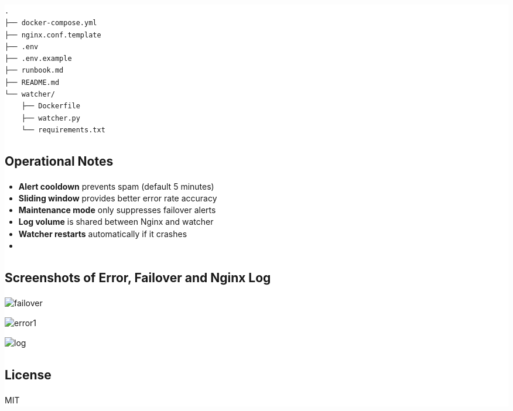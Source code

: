 ```
.
├── docker-compose.yml
├── nginx.conf.template
├── .env
├── .env.example
├── runbook.md
├── README.md
└── watcher/
    ├── Dockerfile
    ├── watcher.py
    └── requirements.txt
```

## Operational Notes

- **Alert cooldown** prevents spam (default 5 minutes)
- **Sliding window** provides better error rate accuracy
- **Maintenance mode** only suppresses failover alerts
- **Log volume** is shared between Nginx and watcher
- **Watcher restarts** automatically if it crashes
- 
## Screenshots of Error, Failover and Nginx Log

![failover](https://github.com/user-attachments/assets/27aa8794-e86e-4b3b-a9ac-44e448ad5b51)

![error1](https://github.com/user-attachments/assets/6bc4a2d3-900f-4624-8557-7208b6ee201a)

<img width="1347" height="198" alt="log" src="https://github.com/user-attachments/assets/9d0069b1-ae69-4065-9cb6-d211be21647e" />


## License

MIT

